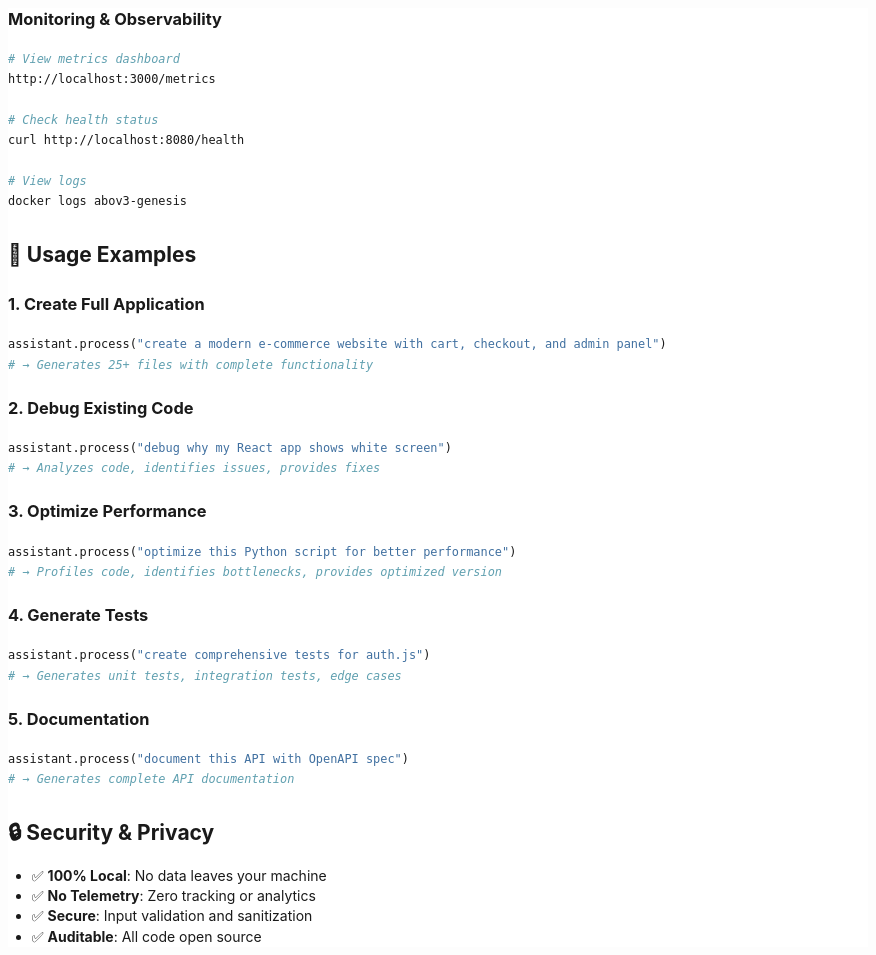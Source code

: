 ### Monitoring & Observability
```bash
# View metrics dashboard
http://localhost:3000/metrics

# Check health status
curl http://localhost:8080/health

# View logs
docker logs abov3-genesis
```

## 🎯 Usage Examples

### 1. Create Full Application
```python
assistant.process("create a modern e-commerce website with cart, checkout, and admin panel")
# → Generates 25+ files with complete functionality
```

### 2. Debug Existing Code
```python
assistant.process("debug why my React app shows white screen")
# → Analyzes code, identifies issues, provides fixes
```

### 3. Optimize Performance
```python
assistant.process("optimize this Python script for better performance")
# → Profiles code, identifies bottlenecks, provides optimized version
```

### 4. Generate Tests
```python
assistant.process("create comprehensive tests for auth.js")
# → Generates unit tests, integration tests, edge cases
```

### 5. Documentation
```python
assistant.process("document this API with OpenAPI spec")
# → Generates complete API documentation
```

## 🔒 Security & Privacy

- ✅ **100% Local**: No data leaves your machine
- ✅ **No Telemetry**: Zero tracking or analytics
- ✅ **Secure**: Input validation and sanitization
- ✅ **Auditable**: All code open source
